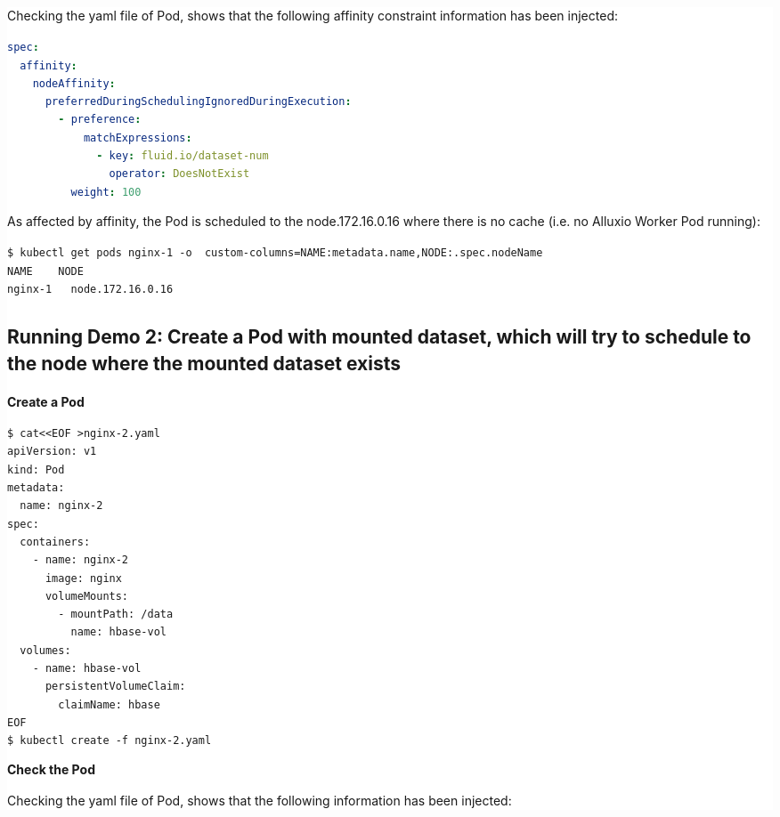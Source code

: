 Checking the yaml file of Pod, shows that the following affinity constraint information has been injected:

```yaml
spec:
  affinity:
    nodeAffinity:
      preferredDuringSchedulingIgnoredDuringExecution:
        - preference:
            matchExpressions:
              - key: fluid.io/dataset-num
                operator: DoesNotExist
          weight: 100
```

As affected by affinity, the Pod is scheduled to the node.172.16.0.16 where there is no cache (i.e. no Alluxio Worker Pod running):

```shell
$ kubectl get pods nginx-1 -o  custom-columns=NAME:metadata.name,NODE:.spec.nodeName
NAME    NODE
nginx-1   node.172.16.0.16
```

## Running Demo 2: Create a Pod with mounted dataset, which will try to schedule to the node where the mounted dataset exists

**Create a Pod**

```shell
$ cat<<EOF >nginx-2.yaml
apiVersion: v1
kind: Pod
metadata:
  name: nginx-2
spec:
  containers:
    - name: nginx-2
      image: nginx
      volumeMounts:
        - mountPath: /data
          name: hbase-vol
  volumes:
    - name: hbase-vol
      persistentVolumeClaim:
        claimName: hbase
EOF
$ kubectl create -f nginx-2.yaml
```

**Check the Pod**

Checking the yaml file of Pod, shows that the following information has been injected:
